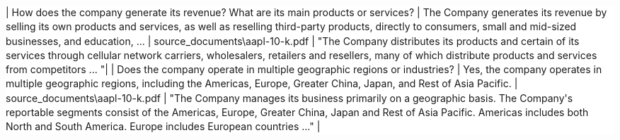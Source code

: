 | How does the company generate its revenue? What are its main products or services? | The Company generates its revenue by selling its own products and services, as well as reselling third-party products, directly to consumers, small and mid-sized businesses, and education, ... | source_documents\aapl-10-k.pdf | "The Company distributes its products and certain of its services through cellular network carriers, wholesalers, retailers and resellers, many of which distribute products and services from competitors ... "|
| Does the company operate in multiple geographic regions or industries? | Yes, the company operates in multiple geographic regions, including the Americas, Europe, Greater China, Japan, and Rest of Asia Pacific. | source_documents\aapl-10-k.pdf | "The Company manages its business primarily on a geographic basis. The Company's reportable segments consist of the Americas, Europe, Greater China, Japan and Rest of Asia Pacific. Americas includes both North and South America. Europe includes European countries ..." |